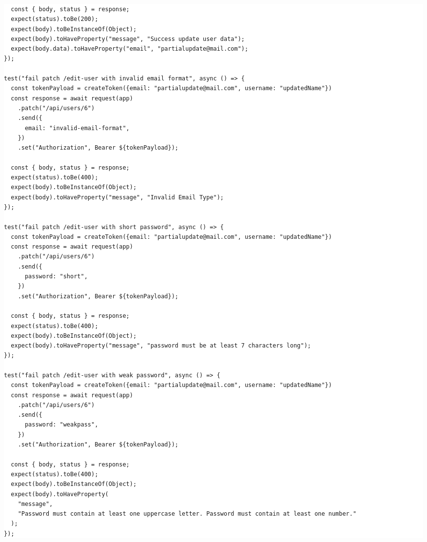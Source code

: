       const { body, status } = response;
      expect(status).toBe(200);
      expect(body).toBeInstanceOf(Object);
      expect(body).toHaveProperty("message", "Success update user data");
      expect(body.data).toHaveProperty("email", "partialupdate@mail.com");
    });

    test("fail patch /edit-user with invalid email format", async () => {
      const tokenPayload = createToken({email: "partialupdate@mail.com", username: "updatedName"})
      const response = await request(app)
        .patch("/api/users/6")
        .send({
          email: "invalid-email-format",
        })
        .set("Authorization", Bearer ${tokenPayload});
    
      const { body, status } = response;
      expect(status).toBe(400);
      expect(body).toBeInstanceOf(Object);
      expect(body).toHaveProperty("message", "Invalid Email Type");
    });

    test("fail patch /edit-user with short password", async () => {
      const tokenPayload = createToken({email: "partialupdate@mail.com", username: "updatedName"})
      const response = await request(app)
        .patch("/api/users/6")
        .send({
          password: "short",
        })
        .set("Authorization", Bearer ${tokenPayload});
    
      const { body, status } = response;
      expect(status).toBe(400);
      expect(body).toBeInstanceOf(Object);
      expect(body).toHaveProperty("message", "password must be at least 7 characters long");
    });

    test("fail patch /edit-user with weak password", async () => {
      const tokenPayload = createToken({email: "partialupdate@mail.com", username: "updatedName"})
      const response = await request(app)
        .patch("/api/users/6")
        .send({
          password: "weakpass",
        })
        .set("Authorization", Bearer ${tokenPayload});
    
      const { body, status } = response;
      expect(status).toBe(400);
      expect(body).toBeInstanceOf(Object);
      expect(body).toHaveProperty(
        "message",
        "Password must contain at least one uppercase letter. Password must contain at least one number."
      );
    });
